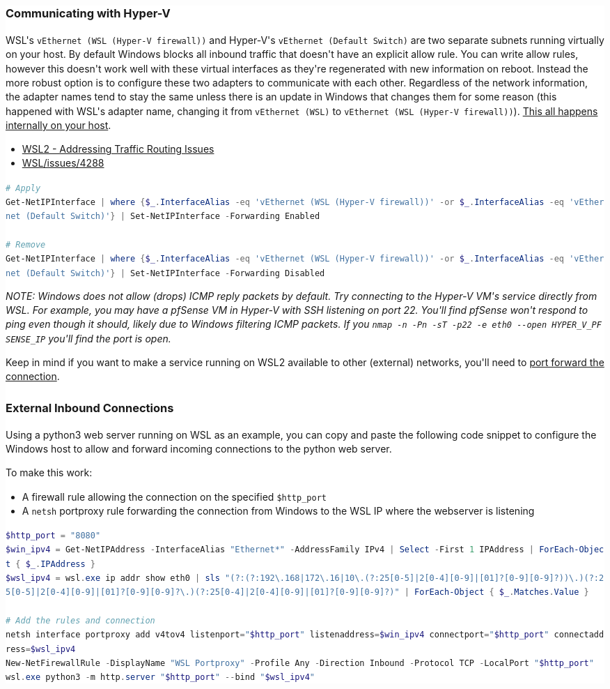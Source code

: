 
### Communicating with Hyper-V

WSL's `vEthernet (WSL (Hyper-V firewall))` and Hyper-V's `vEthernet (Default Switch)` are two separate subnets running virtually on your host. By default Windows blocks all inbound traffic that doesn't have an explicit allow rule. You can write allow rules, however this doesn't work well with these virtual interfaces as they're regenerated with new information on reboot. Instead the more robust option is to configure these two adapters to communicate with each other. Regardless of the network information, the adapter names tend to stay the same unless there is an update in Windows that changes them for some reason (this happened with WSL's adapter name, changing it from `vEthernet (WSL)` to `vEthernet (WSL (Hyper-V firewall))`).  [This all happens internally on your host](https://stackoverflow.com/questions/61868920/connect-hyper-v-vm-from-wsl-ubuntu).

- [WSL2 - Addressing Traffic Routing Issues](https://techcommunity.microsoft.com/t5/itops-talk-blog/windows-subsystem-for-linux-2-addressing-traffic-routing-issues/ba-p/1764074)
- [WSL/issues/4288](https://github.com/microsoft/WSL/issues/4288)

```powershell
# Apply
Get-NetIPInterface | where {$_.InterfaceAlias -eq 'vEthernet (WSL (Hyper-V firewall))' -or $_.InterfaceAlias -eq 'vEthernet (Default Switch)'} | Set-NetIPInterface -Forwarding Enabled

# Remove
Get-NetIPInterface | where {$_.InterfaceAlias -eq 'vEthernet (WSL (Hyper-V firewall))' -or $_.InterfaceAlias -eq 'vEthernet (Default Switch)'} | Set-NetIPInterface -Forwarding Disabled
```

*NOTE: Windows does not allow (drops) ICMP reply packets by default. Try connecting to the Hyper-V VM's service directly from WSL. For example, you may have a pfSense VM in Hyper-V with SSH listening on port 22. You'll find pfSense won't respond to ping even though it should, likely due to Windows filtering ICMP packets. If you `nmap -n -Pn -sT -p22 -e eth0 --open HYPER_V_PFSENSE_IP` you'll find the port is open.*

Keep in mind if you want to make a service running on WSL2 available to other (external) networks, you'll need to [port forward the connection](https://github.com/microsoft/WSL/issues/4150#issuecomment-504051131).


### External Inbound Connections

Using a python3 web server running on WSL as an example, you can copy and paste the following code snippet to configure the Windows host to allow and forward incoming connections to the python web server.

To make this work:

- A firewall rule allowing the connection on the specified `$http_port`
- A `netsh` portproxy rule forwarding the connection from Windows to the WSL IP where the webserver is listening

```powershell
$http_port = "8080"
$win_ipv4 = Get-NetIPAddress -InterfaceAlias "Ethernet*" -AddressFamily IPv4 | Select -First 1 IPAddress | ForEach-Object { $_.IPAddress }
$wsl_ipv4 = wsl.exe ip addr show eth0 | sls "(?:(?:192\.168|172\.16|10\.(?:25[0-5]|2[0-4][0-9]|[01]?[0-9][0-9]?))\.)(?:25[0-5]|2[0-4][0-9]|[01]?[0-9][0-9]?\.)(?:25[0-4]|2[0-4][0-9]|[01]?[0-9][0-9]?)" | ForEach-Object { $_.Matches.Value }

# Add the rules and connection
netsh interface portproxy add v4tov4 listenport="$http_port" listenaddress=$win_ipv4 connectport="$http_port" connectaddress=$wsl_ipv4
New-NetFirewallRule -DisplayName "WSL Portproxy" -Profile Any -Direction Inbound -Protocol TCP -LocalPort "$http_port"
wsl.exe python3 -m http.server "$http_port" --bind "$wsl_ipv4"
```

